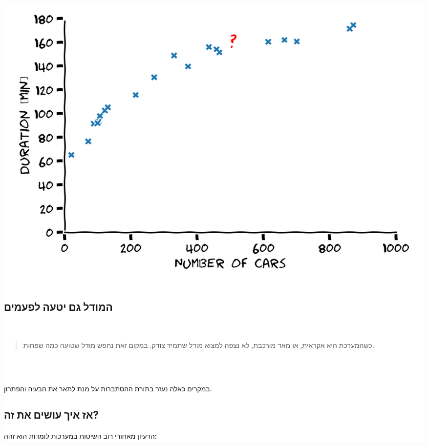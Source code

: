 ![](./output/drive_prediction.png)

</div>
</section><section>

## המודל גם יטעה לפעמים

<br/>

> כשהמערכת היא אקראית, או מאד מורכבת, לא נצפה למצוא מודל שתמיד צודק. במקום זאת נחפש מודל שטועה כמה שפחות.

<br/><br/><div class="fragment">

במקרים כאלה נעזר בתורת ההסתברות על מנת לתאר את הבעיה והפתרון.

</div>
</section><section>

## אז איך עושים את זה?

הרעיון מאחורי רוב השיטות במערכות לומדות הוא זהה:

</div>
